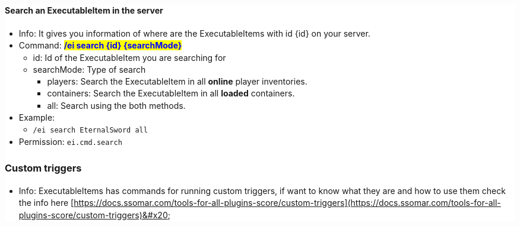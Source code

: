 #### Search an ExecutableItem in the server

* Info: It gives you information of where are the ExecutableItems with id {id} on your server.
* Command: <mark style="color:blue;">**/ei search {id} {searchMode}**</mark>
  * id: Id of the ExecutableItem you are searching for
  * searchMode: Type of search
    * players: Search the ExecutableItem in all **online** player inventories.
    * containers: Search the ExecutableItem in all **loaded** containers.
    * all: Search using the both methods.
* Example:&#x20;
  * `/ei search EternalSword all`
* Permission: `ei.cmd.search`

### Custom triggers

* Info: ExecutableItems has commands for running custom triggers, if want to know what they are and how to use them check the info here [https://docs.ssomar.com/tools-for-all-plugins-score/custom-triggers](https://docs.ssomar.com/tools-for-all-plugins-score/custom-triggers)&#x20;
